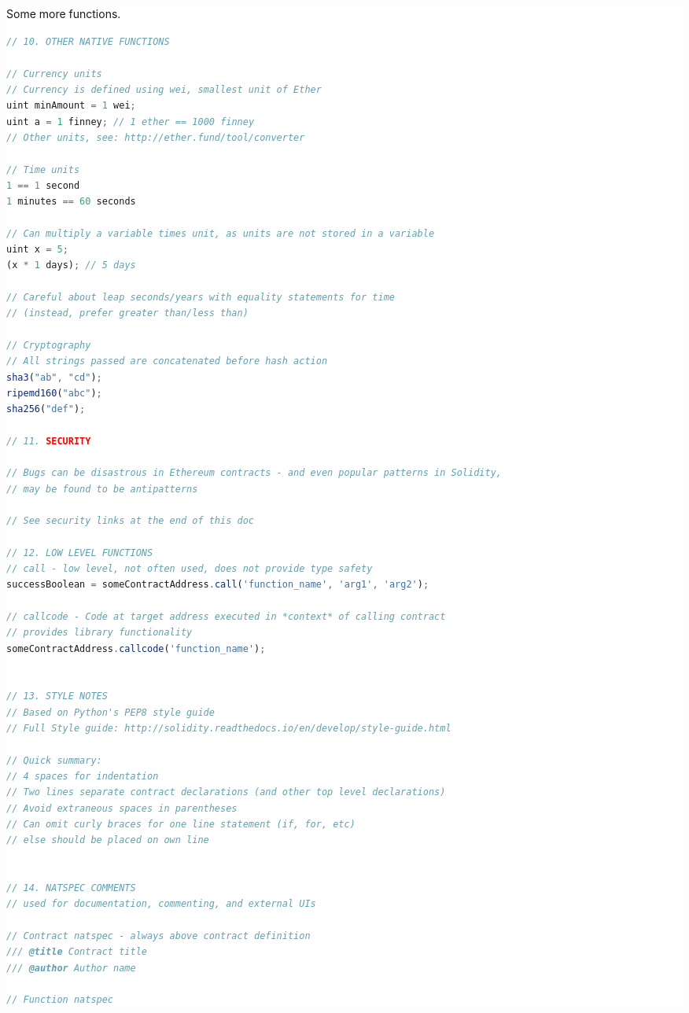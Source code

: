 Some more functions. 

```javascript
// 10. OTHER NATIVE FUNCTIONS

// Currency units
// Currency is defined using wei, smallest unit of Ether
uint minAmount = 1 wei;
uint a = 1 finney; // 1 ether == 1000 finney
// Other units, see: http://ether.fund/tool/converter

// Time units
1 == 1 second
1 minutes == 60 seconds

// Can multiply a variable times unit, as units are not stored in a variable
uint x = 5;
(x * 1 days); // 5 days

// Careful about leap seconds/years with equality statements for time
// (instead, prefer greater than/less than)

// Cryptography
// All strings passed are concatenated before hash action
sha3("ab", "cd");
ripemd160("abc");
sha256("def");

// 11. SECURITY

// Bugs can be disastrous in Ethereum contracts - and even popular patterns in Solidity,
// may be found to be antipatterns

// See security links at the end of this doc

// 12. LOW LEVEL FUNCTIONS
// call - low level, not often used, does not provide type safety
successBoolean = someContractAddress.call('function_name', 'arg1', 'arg2');

// callcode - Code at target address executed in *context* of calling contract
// provides library functionality
someContractAddress.callcode('function_name');


// 13. STYLE NOTES
// Based on Python's PEP8 style guide
// Full Style guide: http://solidity.readthedocs.io/en/develop/style-guide.html

// Quick summary:
// 4 spaces for indentation
// Two lines separate contract declarations (and other top level declarations)
// Avoid extraneous spaces in parentheses
// Can omit curly braces for one line statement (if, for, etc)
// else should be placed on own line


// 14. NATSPEC COMMENTS
// used for documentation, commenting, and external UIs

// Contract natspec - always above contract definition
/// @title Contract title
/// @author Author name

// Function natspec
```